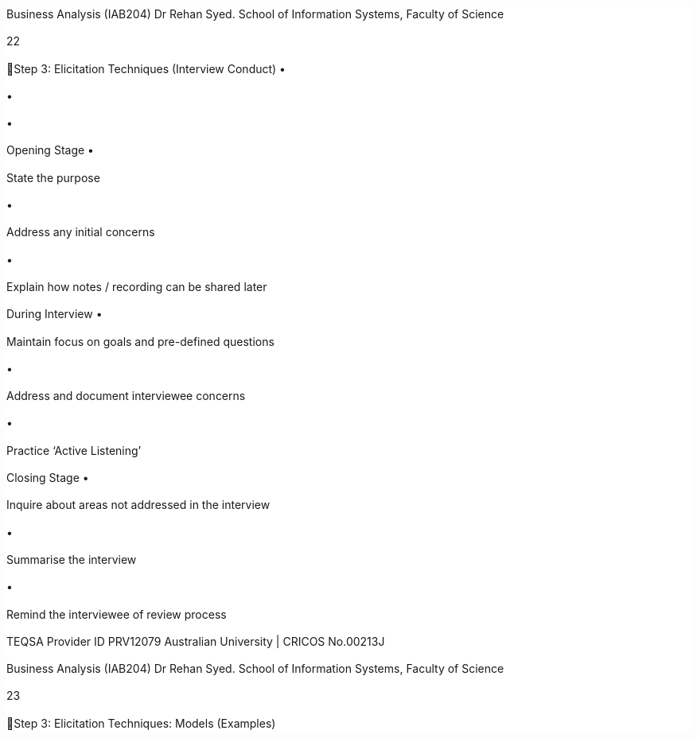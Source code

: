 Business Analysis (IAB204)
Dr Rehan Syed. School of Information Systems, Faculty of Science

22

Step 3: Elicitation Techniques (Interview
Conduct)
•

•

•

Opening Stage
•

State the purpose

•

Address any initial concerns

•

Explain how notes / recording can be shared later

During Interview
•

Maintain focus on goals and pre-defined
questions

•

Address and document interviewee concerns

•

Practice ‘Active Listening’

Closing Stage
•

Inquire about areas not addressed in the
interview

•

Summarise the interview

•

Remind the interviewee of review process

TEQSA Provider ID PRV12079 Australian University | CRICOS No.00213J

Business Analysis (IAB204)
Dr Rehan Syed. School of Information Systems, Faculty of Science

23

Step 3: Elicitation Techniques: Models (Examples)

